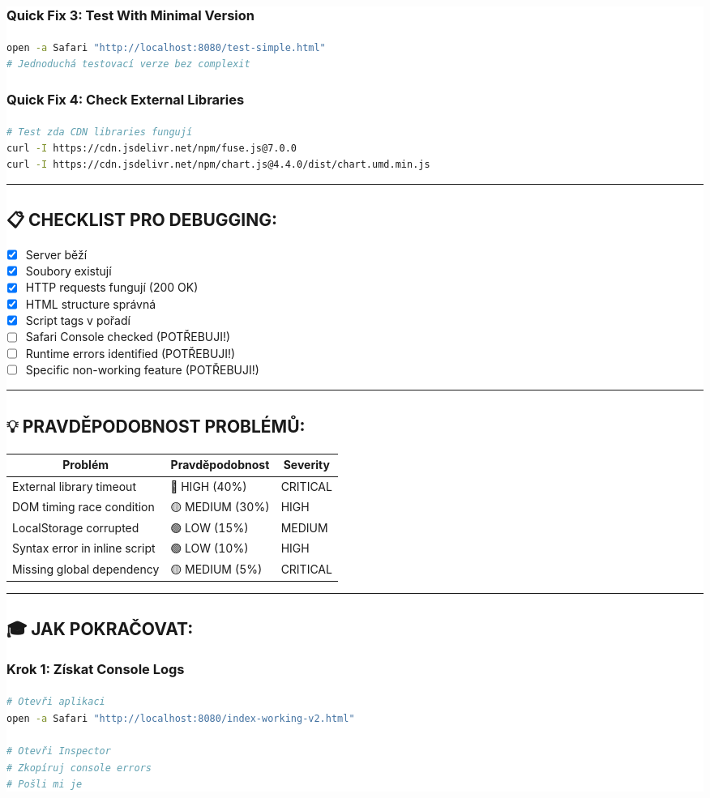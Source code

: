 ### Quick Fix 3: Test With Minimal Version
```bash
open -a Safari "http://localhost:8080/test-simple.html"
# Jednoduchá testovací verze bez complexit
```

### Quick Fix 4: Check External Libraries
```bash
# Test zda CDN libraries fungují
curl -I https://cdn.jsdelivr.net/npm/fuse.js@7.0.0
curl -I https://cdn.jsdelivr.net/npm/chart.js@4.4.0/dist/chart.umd.min.js
```

---

## 📋 CHECKLIST PRO DEBUGGING:

- [x] Server běží
- [x] Soubory existují
- [x] HTTP requests fungují (200 OK)
- [x] HTML structure správná
- [x] Script tags v pořadí
- [ ] Safari Console checked (POTŘEBUJI!)
- [ ] Runtime errors identified (POTŘEBUJI!)
- [ ] Specific non-working feature (POTŘEBUJI!)

---

## 💡 PRAVDĚPODOBNOST PROBLÉMŮ:

| Problém | Pravděpodobnost | Severity |
|---------|-----------------|----------|
| External library timeout | 🔴 HIGH (40%) | CRITICAL |
| DOM timing race condition | 🟡 MEDIUM (30%) | HIGH |
| LocalStorage corrupted | 🟢 LOW (15%) | MEDIUM |
| Syntax error in inline script | 🟢 LOW (10%) | HIGH |
| Missing global dependency | 🟡 MEDIUM (5%) | CRITICAL |

---

## 🎓 JAK POKRAČOVAT:

### Krok 1: Získat Console Logs
```bash
# Otevři aplikaci
open -a Safari "http://localhost:8080/index-working-v2.html"

# Otevři Inspector
# Zkopíruj console errors
# Pošli mi je
```

